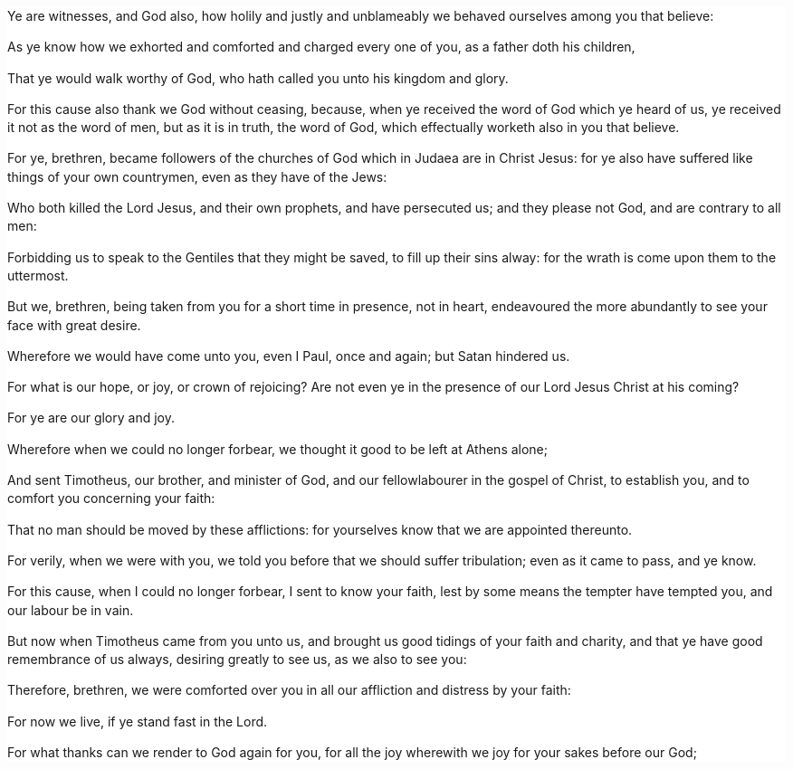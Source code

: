 <p id="kjv1th-2:10">Ye are witnesses, and God also, how holily and justly and unblameably we behaved ourselves among you that believe:</p>

<p id="kjv1th-2:11">As ye know how we exhorted and comforted and charged every one of you, as a father doth his children,</p>

<p id="kjv1th-2:12">That ye would walk worthy of God, who hath called you unto his kingdom and glory.</p>

<p id="kjv1th-2:13">For this cause also thank we God without ceasing, because, when ye received the word of God which ye heard of us, ye received it not as the word of men, but as it is in truth, the word of God, which effectually worketh also in you that believe.</p>

<p id="kjv1th-2:14">For ye, brethren, became followers of the churches of God which in Judaea are in Christ Jesus: for ye also have suffered like things of your own countrymen, even as they have of the Jews:</p>

<p id="kjv1th-2:15">Who both killed the Lord Jesus, and their own prophets, and have persecuted us; and they please not God, and are contrary to all men:</p>

<p id="kjv1th-2:16">Forbidding us to speak to the Gentiles that they might be saved, to fill up their sins alway: for the wrath is come upon them to the uttermost.</p>

<p id="kjv1th-2:17">But we, brethren, being taken from you for a short time in presence, not in heart, endeavoured the more abundantly to see your face with great desire.</p>

<p id="kjv1th-2:18">Wherefore we would have come unto you, even I Paul, once and again; but Satan hindered us.</p>

<p id="kjv1th-2:19">For what is our hope, or joy, or crown of rejoicing? Are not even ye in the presence of our Lord Jesus Christ at his coming?</p>

<p id="kjv1th-2:20">For ye are our glory and joy.</p>

<p id="kjv1th-3:1">Wherefore when we could no longer forbear, we thought it good to be left at Athens alone;</p>

<p id="kjv1th-3:2">And sent Timotheus, our brother, and minister of God, and our fellowlabourer in the gospel of Christ, to establish you, and to comfort you concerning your faith:</p>

<p id="kjv1th-3:3">That no man should be moved by these afflictions: for yourselves know that we are appointed thereunto.</p>

<p id="kjv1th-3:4">For verily, when we were with you, we told you before that we should suffer tribulation; even as it came to pass, and ye know.</p>

<p id="kjv1th-3:5">For this cause, when I could no longer forbear, I sent to know your faith, lest by some means the tempter have tempted you, and our labour be in vain.</p>

<p id="kjv1th-3:6">But now when Timotheus came from you unto us, and brought us good tidings of your faith and charity, and that ye have good remembrance of us always, desiring greatly to see us, as we also to see you:</p>

<p id="kjv1th-3:7">Therefore, brethren, we were comforted over you in all our affliction and distress by your faith:</p>

<p id="kjv1th-3:8">For now we live, if ye stand fast in the Lord.</p>

<p id="kjv1th-3:9">For what thanks can we render to God again for you, for all the joy wherewith we joy for your sakes before our God;</p>
